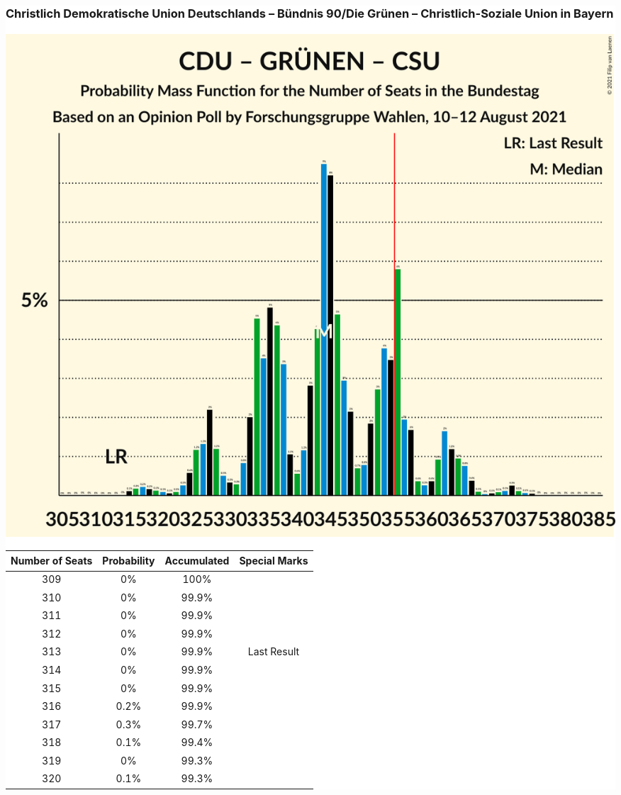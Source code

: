 ### Christlich Demokratische Union Deutschlands – Bündnis 90/Die Grünen – Christlich-Soziale Union in Bayern

![Graph with seats probability mass function not yet produced](2021-08-12-ForschungsgruppeWahlen-coalitions-seats-pmf-cdu–grünen–csu.png "Seats Probability Mass Function")

| Number of Seats | Probability | Accumulated | Special Marks |
|:---------------:|:-----------:|:-----------:|:-------------:|
| 309 | 0% | 100% |  |
| 310 | 0% | 99.9% |  |
| 311 | 0% | 99.9% |  |
| 312 | 0% | 99.9% |  |
| 313 | 0% | 99.9% | Last Result |
| 314 | 0% | 99.9% |  |
| 315 | 0% | 99.9% |  |
| 316 | 0.2% | 99.9% |  |
| 317 | 0.3% | 99.7% |  |
| 318 | 0.1% | 99.4% |  |
| 319 | 0% | 99.3% |  |
| 320 | 0.1% | 99.3% |  |
